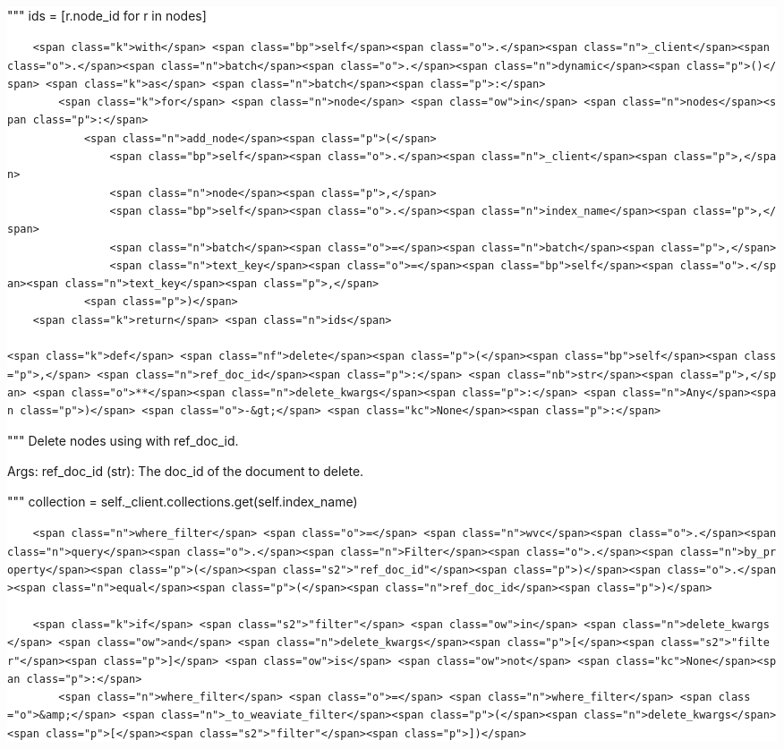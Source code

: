 <span class="sd">        """</span>
        <span class="n">ids</span> <span class="o">=</span> <span class="p">[</span><span class="n">r</span><span class="o">.</span><span class="n">node_id</span> <span class="k">for</span> <span class="n">r</span> <span class="ow">in</span> <span class="n">nodes</span><span class="p">]</span>

        <span class="k">with</span> <span class="bp">self</span><span class="o">.</span><span class="n">_client</span><span class="o">.</span><span class="n">batch</span><span class="o">.</span><span class="n">dynamic</span><span class="p">()</span> <span class="k">as</span> <span class="n">batch</span><span class="p">:</span>
            <span class="k">for</span> <span class="n">node</span> <span class="ow">in</span> <span class="n">nodes</span><span class="p">:</span>
                <span class="n">add_node</span><span class="p">(</span>
                    <span class="bp">self</span><span class="o">.</span><span class="n">_client</span><span class="p">,</span>
                    <span class="n">node</span><span class="p">,</span>
                    <span class="bp">self</span><span class="o">.</span><span class="n">index_name</span><span class="p">,</span>
                    <span class="n">batch</span><span class="o">=</span><span class="n">batch</span><span class="p">,</span>
                    <span class="n">text_key</span><span class="o">=</span><span class="bp">self</span><span class="o">.</span><span class="n">text_key</span><span class="p">,</span>
                <span class="p">)</span>
        <span class="k">return</span> <span class="n">ids</span>

    <span class="k">def</span> <span class="nf">delete</span><span class="p">(</span><span class="bp">self</span><span class="p">,</span> <span class="n">ref_doc_id</span><span class="p">:</span> <span class="nb">str</span><span class="p">,</span> <span class="o">**</span><span class="n">delete_kwargs</span><span class="p">:</span> <span class="n">Any</span><span class="p">)</span> <span class="o">-&gt;</span> <span class="kc">None</span><span class="p">:</span>
<span class="w">        </span><span class="sd">"""</span>
<span class="sd">        Delete nodes using with ref_doc_id.</span>

<span class="sd">        Args:</span>
<span class="sd">            ref_doc_id (str): The doc_id of the document to delete.</span>

<span class="sd">        """</span>
        <span class="n">collection</span> <span class="o">=</span> <span class="bp">self</span><span class="o">.</span><span class="n">_client</span><span class="o">.</span><span class="n">collections</span><span class="o">.</span><span class="n">get</span><span class="p">(</span><span class="bp">self</span><span class="o">.</span><span class="n">index_name</span><span class="p">)</span>

        <span class="n">where_filter</span> <span class="o">=</span> <span class="n">wvc</span><span class="o">.</span><span class="n">query</span><span class="o">.</span><span class="n">Filter</span><span class="o">.</span><span class="n">by_property</span><span class="p">(</span><span class="s2">"ref_doc_id"</span><span class="p">)</span><span class="o">.</span><span class="n">equal</span><span class="p">(</span><span class="n">ref_doc_id</span><span class="p">)</span>

        <span class="k">if</span> <span class="s2">"filter"</span> <span class="ow">in</span> <span class="n">delete_kwargs</span> <span class="ow">and</span> <span class="n">delete_kwargs</span><span class="p">[</span><span class="s2">"filter"</span><span class="p">]</span> <span class="ow">is</span> <span class="ow">not</span> <span class="kc">None</span><span class="p">:</span>
            <span class="n">where_filter</span> <span class="o">=</span> <span class="n">where_filter</span> <span class="o">&amp;</span> <span class="n">_to_weaviate_filter</span><span class="p">(</span><span class="n">delete_kwargs</span><span class="p">[</span><span class="s2">"filter"</span><span class="p">])</span>
